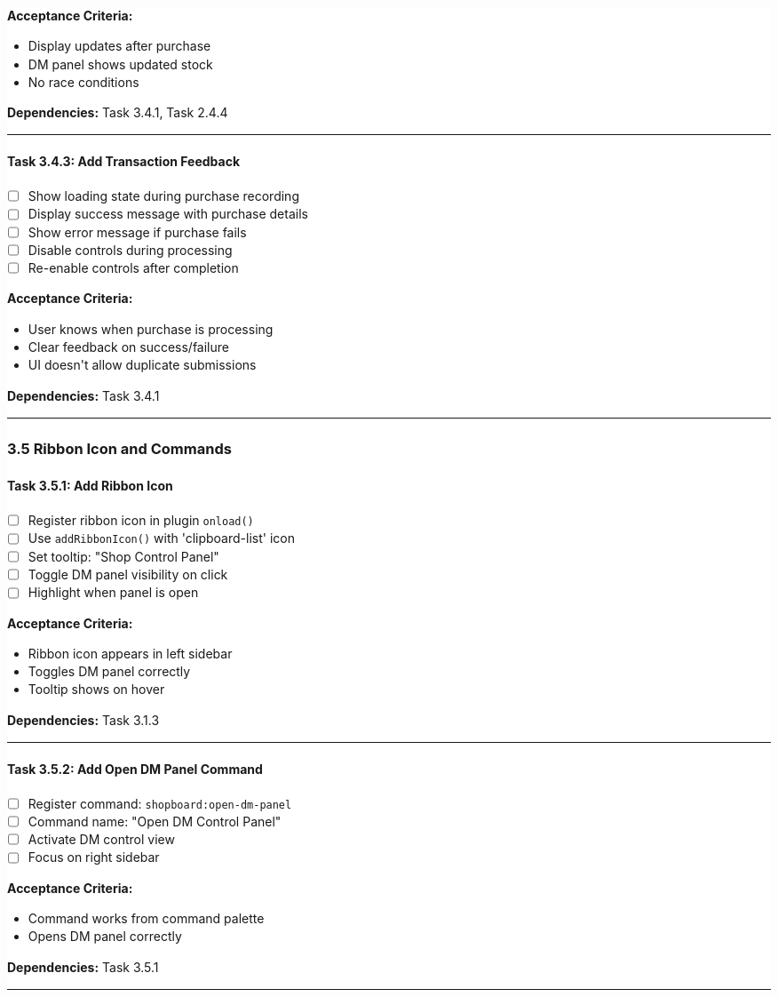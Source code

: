 **Acceptance Criteria:**
- Display updates after purchase
- DM panel shows updated stock
- No race conditions

**Dependencies:** Task 3.4.1, Task 2.4.4

---

#### Task 3.4.3: Add Transaction Feedback
- [ ] Show loading state during purchase recording
- [ ] Display success message with purchase details
- [ ] Show error message if purchase fails
- [ ] Disable controls during processing
- [ ] Re-enable controls after completion

**Acceptance Criteria:**
- User knows when purchase is processing
- Clear feedback on success/failure
- UI doesn't allow duplicate submissions

**Dependencies:** Task 3.4.1

---

### 3.5 Ribbon Icon and Commands

#### Task 3.5.1: Add Ribbon Icon
- [ ] Register ribbon icon in plugin `onload()`
- [ ] Use `addRibbonIcon()` with 'clipboard-list' icon
- [ ] Set tooltip: "Shop Control Panel"
- [ ] Toggle DM panel visibility on click
- [ ] Highlight when panel is open

**Acceptance Criteria:**
- Ribbon icon appears in left sidebar
- Toggles DM panel correctly
- Tooltip shows on hover

**Dependencies:** Task 3.1.3

---

#### Task 3.5.2: Add Open DM Panel Command
- [ ] Register command: `shopboard:open-dm-panel`
- [ ] Command name: "Open DM Control Panel"
- [ ] Activate DM control view
- [ ] Focus on right sidebar

**Acceptance Criteria:**
- Command works from command palette
- Opens DM panel correctly

**Dependencies:** Task 3.5.1

---